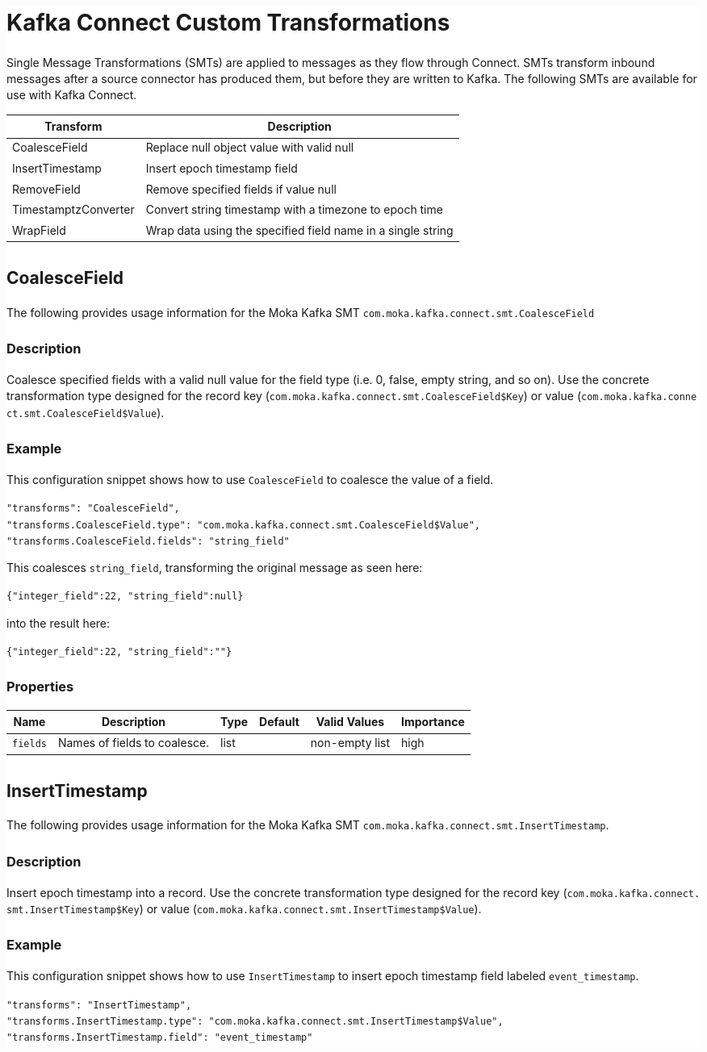 # Kafka Connect Custom Transformations
Single Message Transformations (SMTs) are applied to messages as they flow through Connect. SMTs transform inbound messages after a source connector has produced them, but before they are written to Kafka. The following SMTs are available for use with Kafka Connect.

| Transform | Description |
|--|--|
| CoalesceField | Replace null object value with valid null |
| InsertTimestamp | Insert epoch timestamp field |
| RemoveField | Remove specified fields if value null |
| TimestamptzConverter | Convert string timestamp with a timezone to epoch time |
| WrapField | Wrap data using the specified field name in a single string |

## CoalesceField
The following provides usage information for the Moka Kafka SMT `com.moka.kafka.connect.smt.CoalesceField`
### Description
Coalesce specified fields with a valid null value for the field type (i.e. 0, false, empty string, and so on).
Use the concrete transformation type designed for the record key (`com.moka.kafka.connect.smt.CoalesceField$Key`) or value (`com.moka.kafka.connect.smt.CoalesceField$Value`).
### Example
This configuration snippet shows how to use `CoalesceField` to coalesce the value of a field.
```
"transforms": "CoalesceField",
"transforms.CoalesceField.type": "com.moka.kafka.connect.smt.CoalesceField$Value",
"transforms.CoalesceField.fields": "string_field"
```
This coalesces `string_field`, transforming the original message as seen here:
```
{"integer_field":22, "string_field":null}
```
into the result here:
```
{"integer_field":22, "string_field":""}
```
### Properties
| Name | Description | Type | Default | Valid Values | Importance
|--|--|--|--|--|--|
| `fields` | Names of fields to coalesce. | list |  | non-empty list | high |

## InsertTimestamp
The following provides usage information for the Moka Kafka SMT `com.moka.kafka.connect.smt.InsertTimestamp`.
### Description
Insert epoch timestamp into a record.
Use the concrete transformation type designed for the record key (`com.moka.kafka.connect.smt.InsertTimestamp$Key`) or value (`com.moka.kafka.connect.smt.InsertTimestamp$Value`).
### Example
This configuration snippet shows how to use `InsertTimestamp` to insert epoch timestamp field labeled `event_timestamp`.
```
"transforms": "InsertTimestamp",
"transforms.InsertTimestamp.type": "com.moka.kafka.connect.smt.InsertTimestamp$Value",
"transforms.InsertTimestamp.field": "event_timestamp"
```